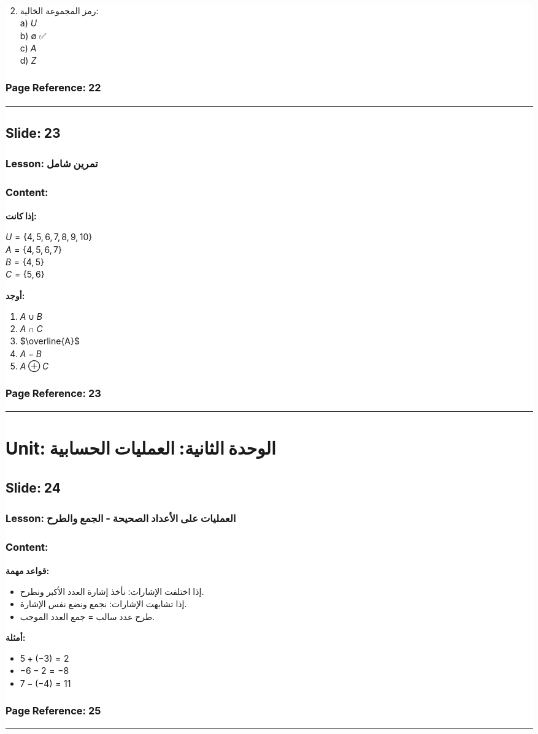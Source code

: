 2. رمز المجموعة الخالية:  
  a) $U$  
  b) $\emptyset$ ✅  
  c) $A$  
  d) $Z$
### Page Reference: 22

---

## Slide: 23
### Lesson: تمرين شامل
### Content:
**إذا كانت:**

$U = \{4,5,6,7,8,9,10\}$  
$A = \{4,5,6,7\}$  
$B = \{4,5\}$  
$C = \{5,6\}$

**أوجد:**
1. $A \cup B$  
2. $A \cap C$  
3. $\overline{A}$  
4. $A - B$  
5. $A \oplus C$
### Page Reference: 23

---

# Unit: الوحدة الثانية: العمليات الحسابية

## Slide: 24
### Lesson: العمليات على الأعداد الصحيحة - الجمع والطرح
### Content:
**قواعد مهمة:**  
- إذا اختلفت الإشارات: نأخذ إشارة العدد الأكبر ونطرح.  
- إذا تشابهت الإشارات: نجمع ونضع نفس الإشارة.  
- طرح عدد سالب = جمع العدد الموجب.

**أمثلة:**
- $5 + (-3) = 2$  
- $-6 - 2 = -8$  
- $7 - (-4) = 11$
### Page Reference: 25

---
